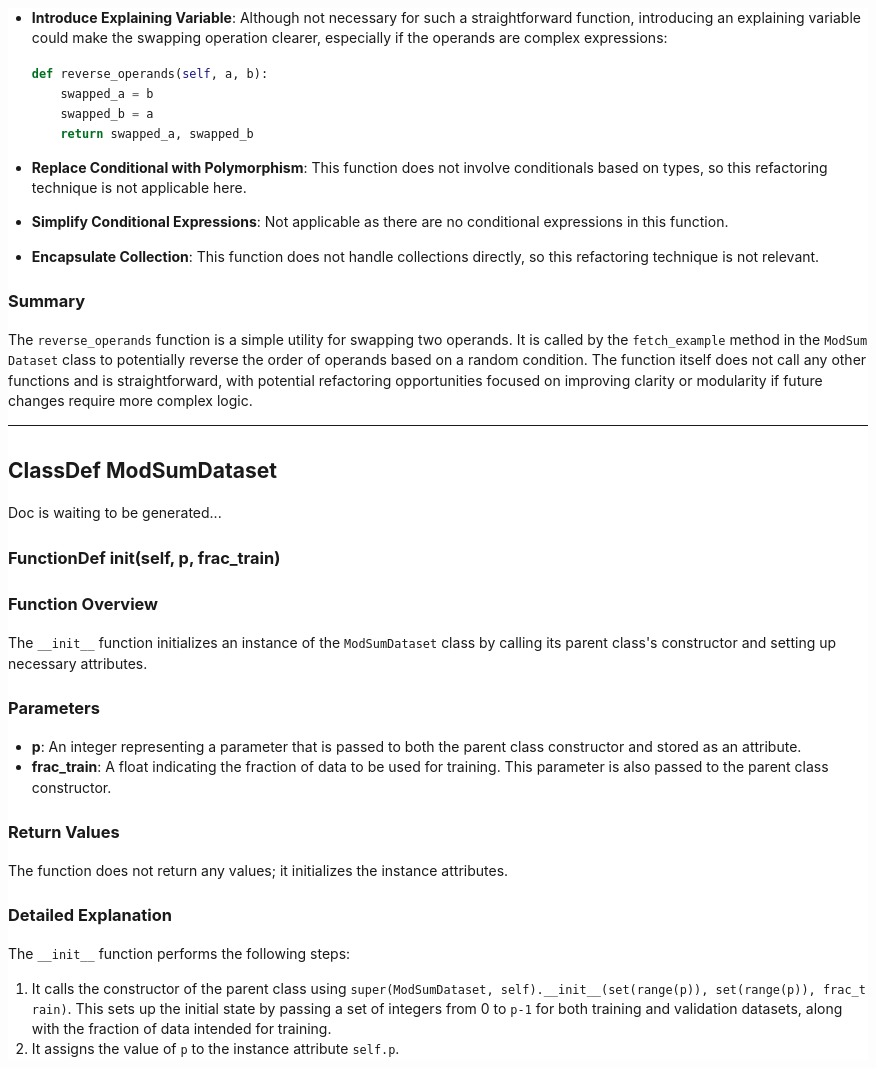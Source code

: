 - **Introduce Explaining Variable**: Although not necessary for such a straightforward function, introducing an explaining variable could make the swapping operation clearer, especially if the operands are complex expressions:
  
  ```python
  def reverse_operands(self, a, b):
      swapped_a = b
      swapped_b = a
      return swapped_a, swapped_b
  ```

- **Replace Conditional with Polymorphism**: This function does not involve conditionals based on types, so this refactoring technique is not applicable here.

- **Simplify Conditional Expressions**: Not applicable as there are no conditional expressions in this function.

- **Encapsulate Collection**: This function does not handle collections directly, so this refactoring technique is not relevant.

### Summary

The `reverse_operands` function is a simple utility for swapping two operands. It is called by the `fetch_example` method in the `ModSumDataset` class to potentially reverse the order of operands based on a random condition. The function itself does not call any other functions and is straightforward, with potential refactoring opportunities focused on improving clarity or modularity if future changes require more complex logic.
***
## ClassDef ModSumDataset
Doc is waiting to be generated...
### FunctionDef __init__(self, p, frac_train)
### Function Overview

The `__init__` function initializes an instance of the `ModSumDataset` class by calling its parent class's constructor and setting up necessary attributes.

### Parameters

- **p**: An integer representing a parameter that is passed to both the parent class constructor and stored as an attribute.
- **frac_train**: A float indicating the fraction of data to be used for training. This parameter is also passed to the parent class constructor.

### Return Values

The function does not return any values; it initializes the instance attributes.

### Detailed Explanation

The `__init__` function performs the following steps:
1. It calls the constructor of the parent class using `super(ModSumDataset, self).__init__(set(range(p)), set(range(p)), frac_train)`. This sets up the initial state by passing a set of integers from 0 to `p-1` for both training and validation datasets, along with the fraction of data intended for training.
2. It assigns the value of `p` to the instance attribute `self.p`.
